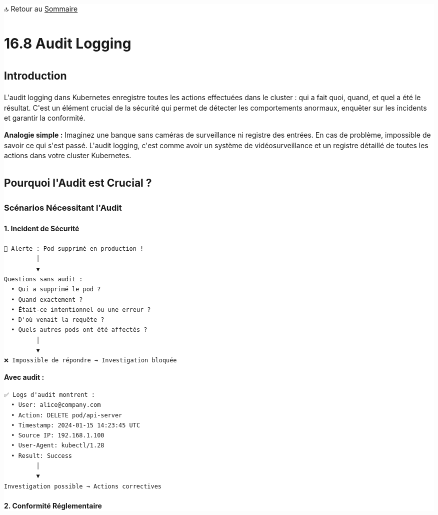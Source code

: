 🔝 Retour au [Sommaire](/SOMMAIRE.md)

# 16.8 Audit Logging

## Introduction

L'audit logging dans Kubernetes enregistre toutes les actions effectuées dans le cluster : qui a fait quoi, quand, et quel a été le résultat. C'est un élément crucial de la sécurité qui permet de détecter les comportements anormaux, enquêter sur les incidents et garantir la conformité.

**Analogie simple :** Imaginez une banque sans caméras de surveillance ni registre des entrées. En cas de problème, impossible de savoir ce qui s'est passé. L'audit logging, c'est comme avoir un système de vidéosurveillance et un registre détaillé de toutes les actions dans votre cluster Kubernetes.

## Pourquoi l'Audit est Crucial ?

### Scénarios Nécessitant l'Audit

#### 1. Incident de Sécurité

```
🔴 Alerte : Pod supprimé en production !
         │
         ▼
Questions sans audit :
  • Qui a supprimé le pod ?
  • Quand exactement ?
  • Était-ce intentionnel ou une erreur ?
  • D'où venait la requête ?
  • Quels autres pods ont été affectés ?
         │
         ▼
❌ Impossible de répondre → Investigation bloquée
```

**Avec audit :**
```
✅ Logs d'audit montrent :
  • User: alice@company.com
  • Action: DELETE pod/api-server
  • Timestamp: 2024-01-15 14:23:45 UTC
  • Source IP: 192.168.1.100
  • User-Agent: kubectl/1.28
  • Result: Success
         │
         ▼
Investigation possible → Actions correctives
```

#### 2. Conformité Réglementaire
